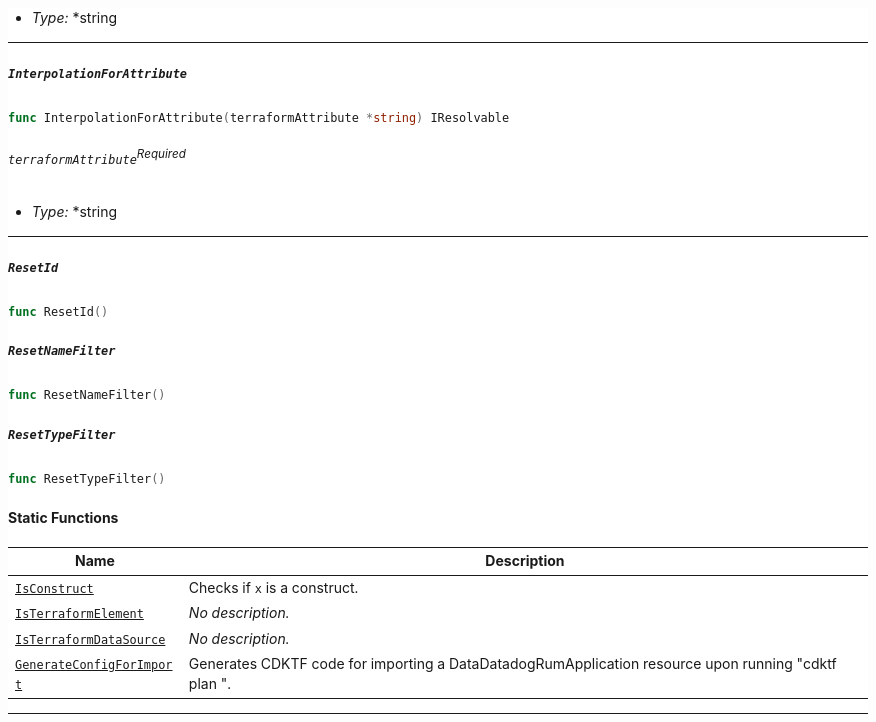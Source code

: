- *Type:* *string

---

##### `InterpolationForAttribute` <a name="InterpolationForAttribute" id="@cdktf/provider-datadog.dataDatadogRumApplication.DataDatadogRumApplication.interpolationForAttribute"></a>

```go
func InterpolationForAttribute(terraformAttribute *string) IResolvable
```

###### `terraformAttribute`<sup>Required</sup> <a name="terraformAttribute" id="@cdktf/provider-datadog.dataDatadogRumApplication.DataDatadogRumApplication.interpolationForAttribute.parameter.terraformAttribute"></a>

- *Type:* *string

---

##### `ResetId` <a name="ResetId" id="@cdktf/provider-datadog.dataDatadogRumApplication.DataDatadogRumApplication.resetId"></a>

```go
func ResetId()
```

##### `ResetNameFilter` <a name="ResetNameFilter" id="@cdktf/provider-datadog.dataDatadogRumApplication.DataDatadogRumApplication.resetNameFilter"></a>

```go
func ResetNameFilter()
```

##### `ResetTypeFilter` <a name="ResetTypeFilter" id="@cdktf/provider-datadog.dataDatadogRumApplication.DataDatadogRumApplication.resetTypeFilter"></a>

```go
func ResetTypeFilter()
```

#### Static Functions <a name="Static Functions" id="Static Functions"></a>

| **Name** | **Description** |
| --- | --- |
| <code><a href="#@cdktf/provider-datadog.dataDatadogRumApplication.DataDatadogRumApplication.isConstruct">IsConstruct</a></code> | Checks if `x` is a construct. |
| <code><a href="#@cdktf/provider-datadog.dataDatadogRumApplication.DataDatadogRumApplication.isTerraformElement">IsTerraformElement</a></code> | *No description.* |
| <code><a href="#@cdktf/provider-datadog.dataDatadogRumApplication.DataDatadogRumApplication.isTerraformDataSource">IsTerraformDataSource</a></code> | *No description.* |
| <code><a href="#@cdktf/provider-datadog.dataDatadogRumApplication.DataDatadogRumApplication.generateConfigForImport">GenerateConfigForImport</a></code> | Generates CDKTF code for importing a DataDatadogRumApplication resource upon running "cdktf plan <stack-name>". |

---